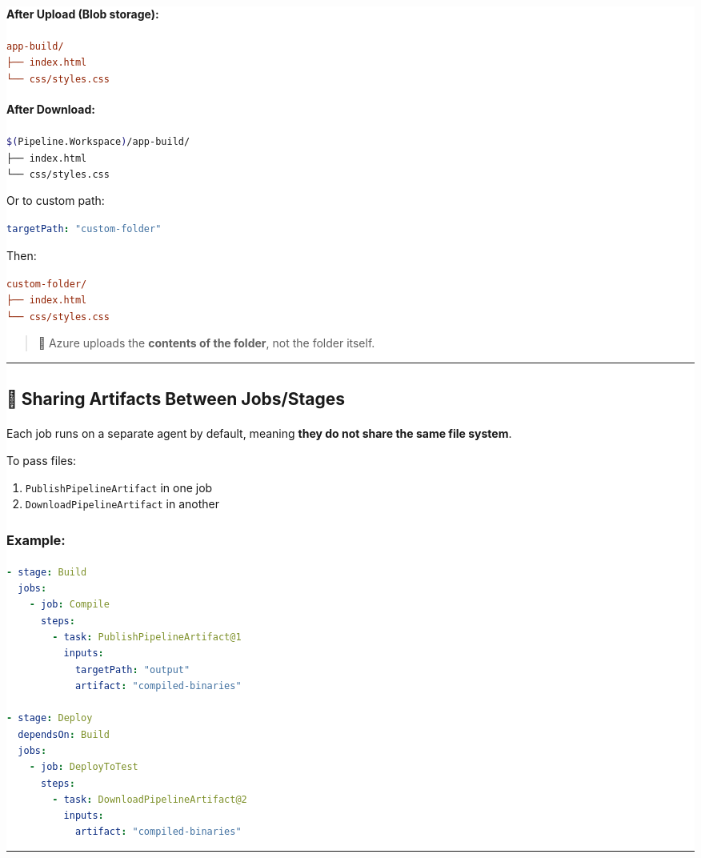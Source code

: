 #### After Upload (Blob storage):

```ini
app-build/
├── index.html
└── css/styles.css
```

#### After Download:

```bash
$(Pipeline.Workspace)/app-build/
├── index.html
└── css/styles.css
```

Or to custom path:

```yaml
targetPath: "custom-folder"
```

Then:

```ini
custom-folder/
├── index.html
└── css/styles.css
```

> 📌 Azure uploads the **contents of the folder**, not the folder itself.

---

## 🤝 Sharing Artifacts Between Jobs/Stages

Each job runs on a separate agent by default, meaning **they do not share the same file system**.

To pass files:

1. `PublishPipelineArtifact` in one job
2. `DownloadPipelineArtifact` in another

### Example:

```yaml
- stage: Build
  jobs:
    - job: Compile
      steps:
        - task: PublishPipelineArtifact@1
          inputs:
            targetPath: "output"
            artifact: "compiled-binaries"

- stage: Deploy
  dependsOn: Build
  jobs:
    - job: DeployToTest
      steps:
        - task: DownloadPipelineArtifact@2
          inputs:
            artifact: "compiled-binaries"
```

---